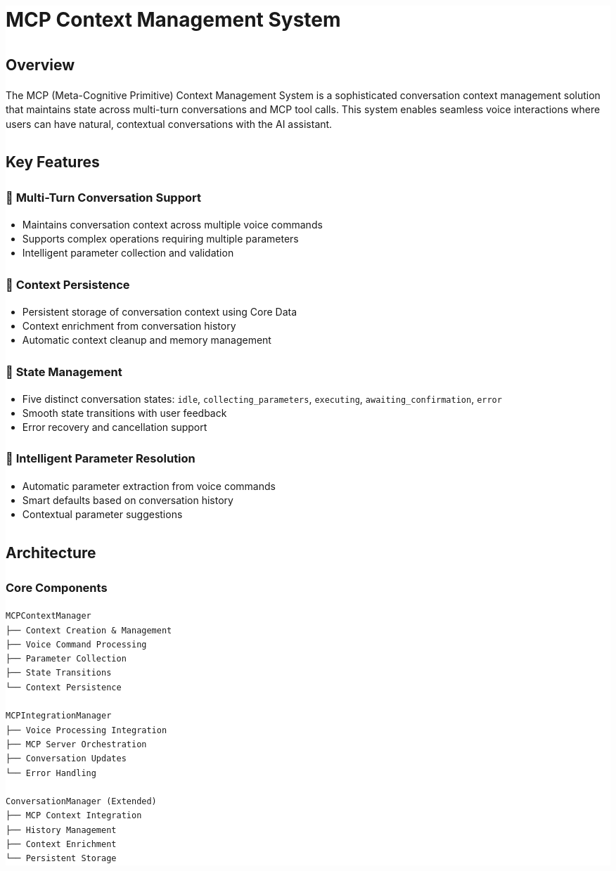 # MCP Context Management System

## Overview

The MCP (Meta-Cognitive Primitive) Context Management System is a sophisticated conversation context management solution that maintains state across multi-turn conversations and MCP tool calls. This system enables seamless voice interactions where users can have natural, contextual conversations with the AI assistant.

## Key Features

### 🧠 **Multi-Turn Conversation Support**
- Maintains conversation context across multiple voice commands
- Supports complex operations requiring multiple parameters
- Intelligent parameter collection and validation

### 💾 **Context Persistence**
- Persistent storage of conversation context using Core Data
- Context enrichment from conversation history
- Automatic context cleanup and memory management

### 🔄 **State Management**
- Five distinct conversation states: `idle`, `collecting_parameters`, `executing`, `awaiting_confirmation`, `error`
- Smooth state transitions with user feedback
- Error recovery and cancellation support

### 🎯 **Intelligent Parameter Resolution**
- Automatic parameter extraction from voice commands
- Smart defaults based on conversation history
- Contextual parameter suggestions

## Architecture

### Core Components

```
MCPContextManager
├── Context Creation & Management
├── Voice Command Processing
├── Parameter Collection
├── State Transitions
└── Context Persistence

MCPIntegrationManager
├── Voice Processing Integration
├── MCP Server Orchestration
├── Conversation Updates
└── Error Handling

ConversationManager (Extended)
├── MCP Context Integration
├── History Management
├── Context Enrichment
└── Persistent Storage
```
